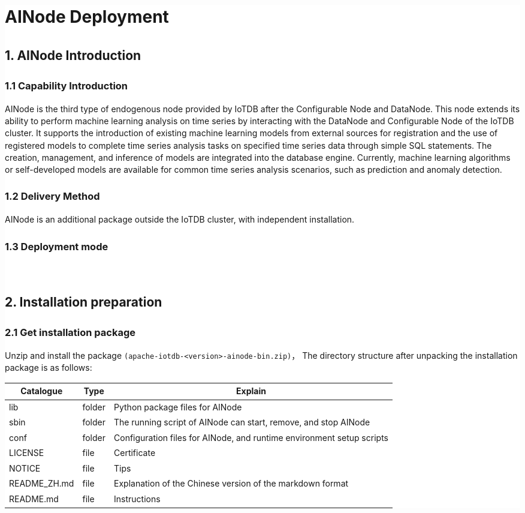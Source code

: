 
# AINode Deployment

## 1. AINode Introduction

### 1.1 Capability Introduction

AINode is the third type of endogenous node provided by IoTDB after the Configurable Node and DataNode. This node extends its ability to perform machine learning analysis on time series by interacting with the DataNode and Configurable Node of the IoTDB cluster. It supports the introduction of existing machine learning models from external sources for registration and the use of registered models to complete time series analysis tasks on specified time series data through simple SQL statements. The creation, management, and inference of models are integrated into the database engine. Currently, machine learning algorithms or self-developed models are available for common time series analysis scenarios, such as prediction and anomaly detection.

### 1.2 Delivery Method
AINode is an additional package outside the IoTDB cluster, with independent installation.

### 1.3 Deployment mode
<div >
    <img src="/img/AINodeDeployment1.png" alt="" style="width: 45%;"/>
    <img src="/img/AINodeDeployment2.png" alt="" style="width: 45%;"/>
</div>

## 2. Installation preparation

### 2.1 Get installation package

Unzip and install the package
`(apache-iotdb-<version>-ainode-bin.zip)`， The directory structure after unpacking the installation package is as follows:

| **Catalogue**   | **Type** | **Explain**                                                           |
| ------------ | -------- |-----------------------------------------------------------------------|
| lib          | folder   | Python package files for AINode                                       |
| sbin         | folder   | The running script of AINode can start, remove, and stop AINode       |
| conf         | folder   | Configuration files for AINode, and runtime environment setup scripts |
| LICENSE      | file     | Certificate                                                           |
| NOTICE       | file     | Tips                                                                  |
| README_ZH.md | file     | Explanation of the Chinese version of the markdown format             |
| README.md    | file     | Instructions                                                          |
